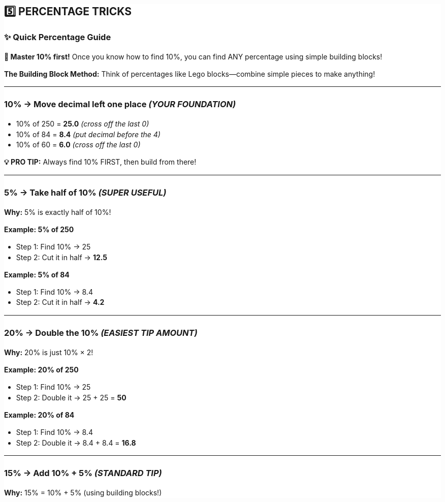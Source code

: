 
## 5️⃣ PERCENTAGE TRICKS

### ✨ Quick Percentage Guide

**🎯 Master 10% first!** Once you know how to find 10%, you can find ANY percentage using simple building blocks!

**The Building Block Method:** Think of percentages like Lego blocks—combine simple pieces to make anything!

---

### **10%** → Move decimal left one place *(YOUR FOUNDATION)*

- 10% of 250 = **25.0** *(cross off the last 0)*
- 10% of 84 = **8.4** *(put decimal before the 4)*
- 10% of 60 = **6.0** *(cross off the last 0)*

**💡 PRO TIP:** Always find 10% FIRST, then build from there!

---

### **5%** → Take half of 10% *(SUPER USEFUL)*

**Why:** 5% is exactly half of 10%!

**Example: 5% of 250**
- Step 1: Find 10% → 25
- Step 2: Cut it in half → **12.5**

**Example: 5% of 84**
- Step 1: Find 10% → 8.4
- Step 2: Cut it in half → **4.2**

---

### **20%** → Double the 10% *(EASIEST TIP AMOUNT)*

**Why:** 20% is just 10% × 2!

**Example: 20% of 250**
- Step 1: Find 10% → 25
- Step 2: Double it → 25 + 25 = **50**

**Example: 20% of 84**
- Step 1: Find 10% → 8.4
- Step 2: Double it → 8.4 + 8.4 = **16.8**

---

### **15%** → Add 10% + 5% *(STANDARD TIP)*

**Why:** 15% = 10% + 5% (using building blocks!)
